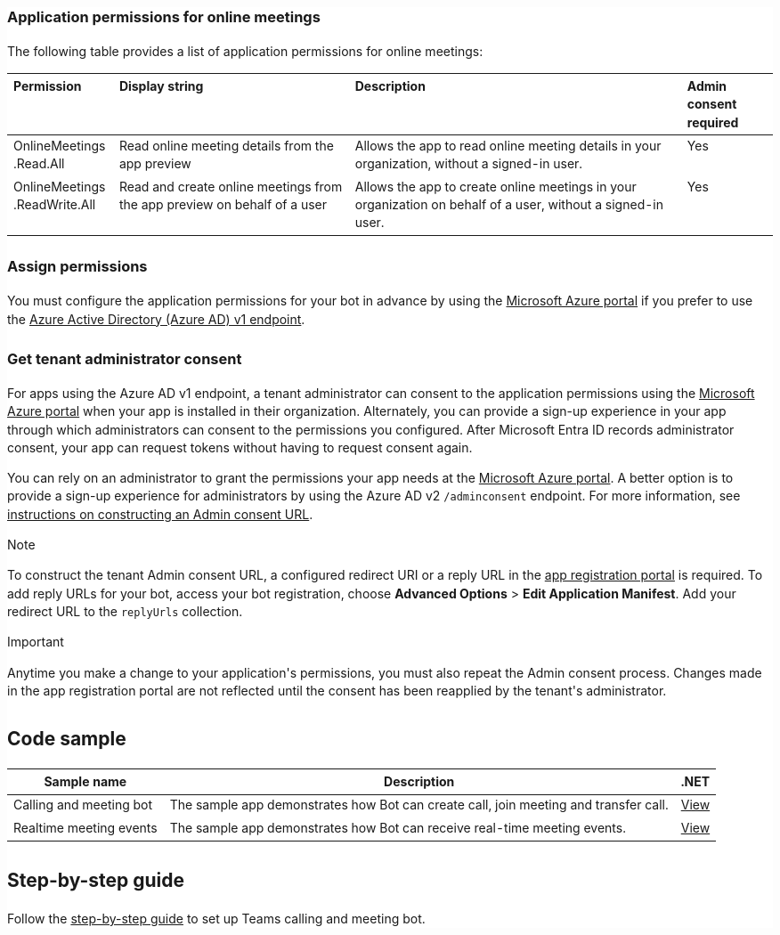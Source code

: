 ### Application permissions for online meetings

The following table provides a list of application permissions for online meetings:

|Permission    |Display string   |Description |Admin consent required |
|:-----------------------------|:-----------------------------------------|:-----------------|:-----------------|
| OnlineMeetings.Read.All |Read online meeting details from the app preview|Allows the app to read online meeting details in your organization, without a signed-in user.|Yes|
| OnlineMeetings.ReadWrite.All |Read and create online meetings from the app preview on behalf of a user|Allows the app to create online meetings in your organization on behalf of a user, without a signed-in user.|Yes|

### Assign permissions

You must configure the application permissions for your bot in advance by using the [Microsoft Azure portal](https://portal.azure.com) if you prefer to use the [Azure Active Directory (Azure AD) v1 endpoint](/azure/active-directory/develop/azure-ad-endpoint-comparison).

### Get tenant administrator consent

For apps using the Azure AD v1 endpoint, a tenant administrator can consent to the application permissions using the [Microsoft Azure portal](https://portal.azure.com) when your app is installed in their organization. Alternately, you can provide a sign-up experience in your app through which administrators can consent to the permissions you configured. After Microsoft Entra ID records administrator consent, your app can request tokens without having to request consent again.

You can rely on an administrator to grant the permissions your app needs at the [Microsoft Azure portal](https://portal.azure.com). A better option is to provide a sign-up experience for administrators by using the Azure AD v2 `/adminconsent` endpoint. For more information, see [instructions on constructing an Admin consent URL](/graph/auth-v2-service#3-get-administrator-consent).

> [!NOTE]
> To construct the tenant Admin consent URL, a configured redirect URI or a reply URL in the [app registration portal](https://apps.dev.microsoft.com/) is required. To add reply URLs for your bot, access your bot registration, choose **Advanced Options** > **Edit Application Manifest**. Add your redirect URL to the `replyUrls` collection.

> [!IMPORTANT]
> Anytime you make a change to your application's permissions, you must also repeat the Admin consent process. Changes made in the app registration portal are not reflected until the consent has been reapplied by the tenant's administrator.

## Code sample

| **Sample name** | **Description** | **.NET** |
|---------------|----------|--------|
| Calling and meeting bot | The sample app demonstrates how Bot can create call, join meeting and transfer call. | [View](https://github.com/OfficeDev/Microsoft-Teams-Samples/tree/main/samples/bot-calling-meeting/csharp) |
| Realtime meeting events |The sample app demonstrates how Bot can receive real-time meeting events.|[View](https://github.com/OfficeDev/Microsoft-Teams-Samples/tree/main/samples/meetings-events/csharp)|

## Step-by-step guide

Follow the [step-by-step guide](../../sbs-calling-and-meeting.yml) to set up Teams calling and meeting bot.
